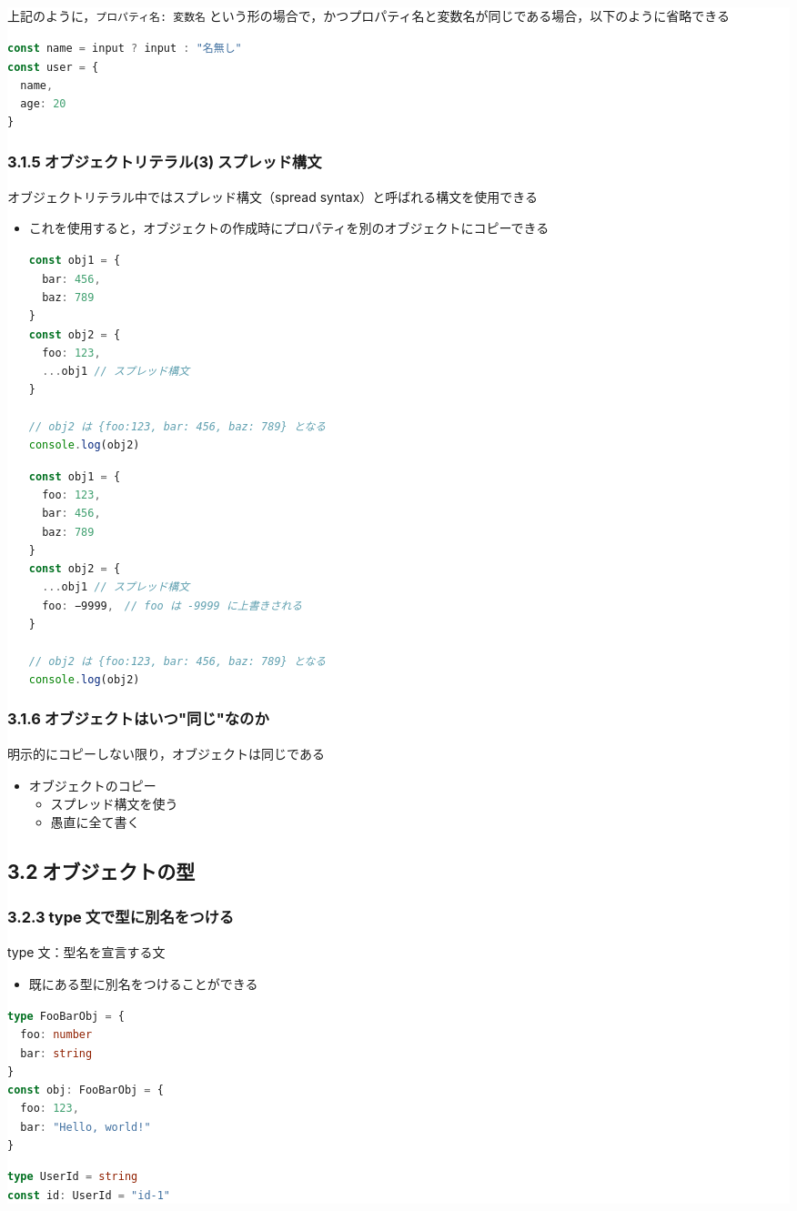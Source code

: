 上記のように，`プロパティ名: 変数名` という形の場合で，かつプロパティ名と変数名が同じである場合，以下のように省略できる
```ts
const name = input ? input : "名無し"
const user = {
  name,
  age: 20
}
```

### 3.1.5 オブジェクトリテラル(3) スプレッド構文
オブジェクトリテラル中ではスプレッド構文（spread syntax）と呼ばれる構文を使用できる
- これを使用すると，オブジェクトの作成時にプロパティを別のオブジェクトにコピーできる
  ```ts
  const obj1 = {
    bar: 456,
    baz: 789
  }
  const obj2 = {
    foo: 123,
    ...obj1 // スプレッド構文
  }

  // obj2 は {foo:123, bar: 456, baz: 789} となる
  console.log(obj2)
  ```
  ```ts
  const obj1 = {
    foo: 123,
    bar: 456,
    baz: 789
  }
  const obj2 = {
    ...obj1 // スプレッド構文
    foo: −9999,　// foo は -9999 に上書きされる
  }

  // obj2 は {foo:123, bar: 456, baz: 789} となる
  console.log(obj2)
  ```

### 3.1.6 オブジェクトはいつ"同じ"なのか
明示的にコピーしない限り，オブジェクトは同じである
- オブジェクトのコピー
  - スプレッド構文を使う
  - 愚直に全て書く

## 3.2 オブジェクトの型
### 3.2.3 type 文で型に別名をつける
type 文：型名を宣言する文
- 既にある型に別名をつけることができる
```ts
type FooBarObj = {
  foo: number
  bar: string
}
const obj: FooBarObj = {
  foo: 123,
  bar: "Hello, world!"
}
```
```ts
type UserId = string
const id: UserId = "id-1"
```